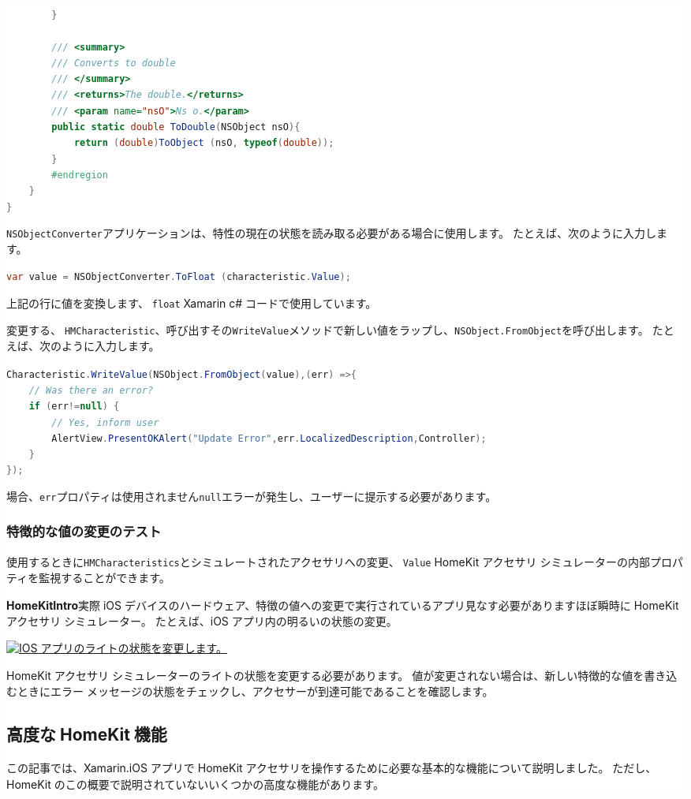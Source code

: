 ```csharp
        }

        /// <summary>
        /// Converts to double
        /// </summary>
        /// <returns>The double.</returns>
        /// <param name="nsO">Ns o.</param>
        public static double ToDouble(NSObject nsO){
            return (double)ToObject (nsO, typeof(double));
        }
        #endregion
    }
}
```

`NSObjectConverter`アプリケーションは、特性の現在の状態を読み取る必要がある場合に使用します。 たとえば、次のように入力します。

```csharp
var value = NSObjectConverter.ToFloat (characteristic.Value);
```

上記の行に値を変換します、 `float` Xamarin c# コードで使用しています。

変更する、 `HMCharacteristic`、呼び出すその`WriteValue`メソッドで新しい値をラップし、`NSObject.FromObject`を呼び出します。 たとえば、次のように入力します。

```csharp
Characteristic.WriteValue(NSObject.FromObject(value),(err) =>{
    // Was there an error?
    if (err!=null) {
        // Yes, inform user
        AlertView.PresentOKAlert("Update Error",err.LocalizedDescription,Controller);
    }
});
```

場合、`err`プロパティは使用されません`null`エラーが発生し、ユーザーに提示する必要があります。

### <a name="testing-characteristic-value-changes"></a>特徴的な値の変更のテスト

使用するときに`HMCharacteristics`とシミュレートされたアクセサリへの変更、 `Value` HomeKit アクセサリ シミュレーターの内部プロパティを監視することができます。

**HomeKitIntro**実際 iOS デバイスのハードウェア、特徴の値への変更で実行されているアプリ見なす必要がありますほぼ瞬時に HomeKit アクセサリ シミュレーター。 たとえば、iOS アプリ内の明るいの状態の変更。

[![](homekit-images/test01.png "IOS アプリのライトの状態を変更します。")](homekit-images/test01.png#lightbox)

HomeKit アクセサリ シミュレーターのライトの状態を変更する必要があります。 値が変更されない場合は、新しい特徴的な値を書き込むときにエラー メッセージの状態をチェックし、アクセサーが到達可能であることを確認します。

## <a name="advanced-homekit-features"></a>高度な HomeKit 機能

この記事では、Xamarin.iOS アプリで HomeKit アクセサリを操作するために必要な基本的な機能について説明しました。 ただし、HomeKit のこの概要で説明されていないいくつかの高度な機能があります。
